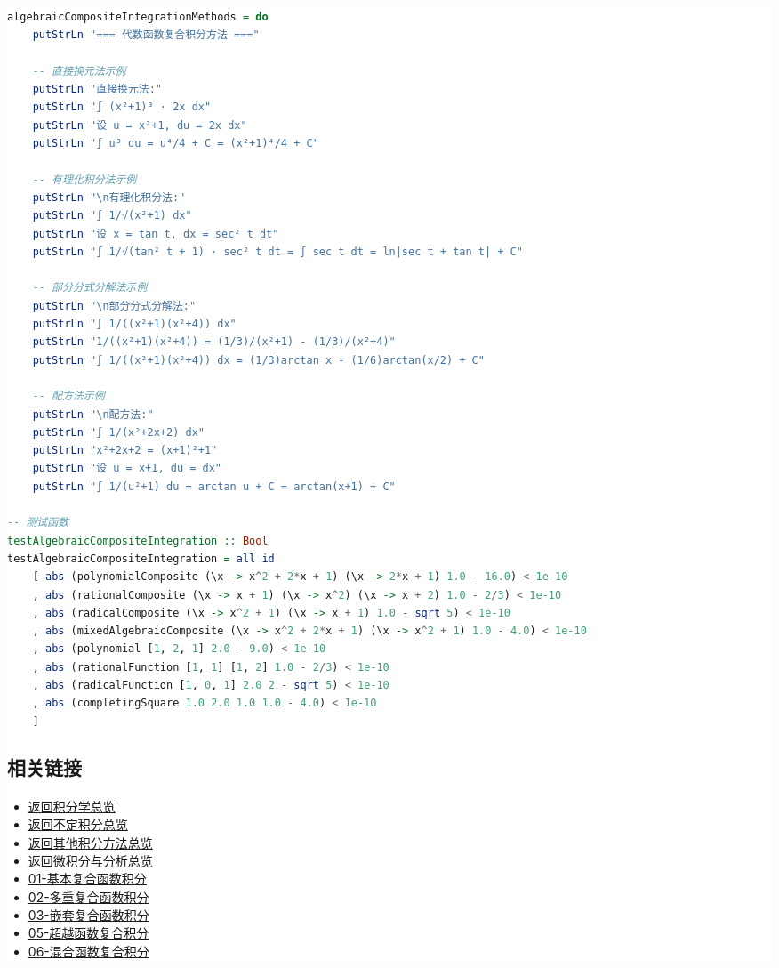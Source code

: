 ```haskell
algebraicCompositeIntegrationMethods = do
    putStrLn "=== 代数函数复合积分方法 ==="
    
    -- 直接换元法示例
    putStrLn "直接换元法:"
    putStrLn "∫ (x²+1)³ · 2x dx"
    putStrLn "设 u = x²+1, du = 2x dx"
    putStrLn "∫ u³ du = u⁴/4 + C = (x²+1)⁴/4 + C"
    
    -- 有理化积分法示例
    putStrLn "\n有理化积分法:"
    putStrLn "∫ 1/√(x²+1) dx"
    putStrLn "设 x = tan t, dx = sec² t dt"
    putStrLn "∫ 1/√(tan² t + 1) · sec² t dt = ∫ sec t dt = ln|sec t + tan t| + C"
    
    -- 部分分式分解法示例
    putStrLn "\n部分分式分解法:"
    putStrLn "∫ 1/((x²+1)(x²+4)) dx"
    putStrLn "1/((x²+1)(x²+4)) = (1/3)/(x²+1) - (1/3)/(x²+4)"
    putStrLn "∫ 1/((x²+1)(x²+4)) dx = (1/3)arctan x - (1/6)arctan(x/2) + C"
    
    -- 配方法示例
    putStrLn "\n配方法:"
    putStrLn "∫ 1/(x²+2x+2) dx"
    putStrLn "x²+2x+2 = (x+1)²+1"
    putStrLn "设 u = x+1, du = dx"
    putStrLn "∫ 1/(u²+1) du = arctan u + C = arctan(x+1) + C"

-- 测试函数
testAlgebraicCompositeIntegration :: Bool
testAlgebraicCompositeIntegration = all id
    [ abs (polynomialComposite (\x -> x^2 + 2*x + 1) (\x -> 2*x + 1) 1.0 - 16.0) < 1e-10
    , abs (rationalComposite (\x -> x + 1) (\x -> x^2) (\x -> x + 2) 1.0 - 2/3) < 1e-10
    , abs (radicalComposite (\x -> x^2 + 1) (\x -> x + 1) 1.0 - sqrt 5) < 1e-10
    , abs (mixedAlgebraicComposite (\x -> x^2 + 2*x + 1) (\x -> x^2 + 1) 1.0 - 4.0) < 1e-10
    , abs (polynomial [1, 2, 1] 2.0 - 9.0) < 1e-10
    , abs (rationalFunction [1, 1] [1, 2] 1.0 - 2/3) < 1e-10
    , abs (radicalFunction [1, 0, 1] 2.0 2 - sqrt 5) < 1e-10
    , abs (completingSquare 1.0 2.0 1.0 1.0 - 4.0) < 1e-10
    ]
```

## 相关链接

- [返回积分学总览](../00-积分学总览.md)
- [返回不定积分总览](../00-不定积分总览.md)
- [返回其他积分方法总览](../00-其他积分方法总览.md)
- [返回微积分与分析总览](../../00-微积分与分析总览.md)
- [01-基本复合函数积分](01-基本复合函数积分.md)
- [02-多重复合函数积分](02-多重复合函数积分.md)
- [03-嵌套复合函数积分](03-嵌套复合函数积分.md)
- [05-超越函数复合积分](05-超越函数复合积分.md)
- [06-混合函数复合积分](06-混合函数复合积分.md) 